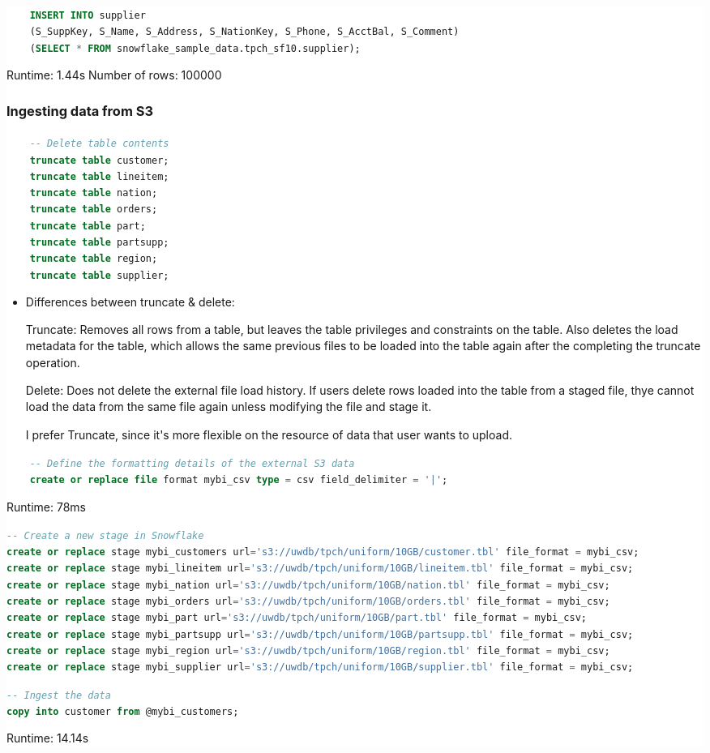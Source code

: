 ```sql
    INSERT INTO supplier
    (S_SuppKey, S_Name, S_Address, S_NationKey, S_Phone, S_AcctBal, S_Comment)
    (SELECT * FROM snowflake_sample_data.tpch_sf10.supplier);
```
Runtime: 1.44s
Number of rows: 100000

### Ingesting data from S3
```sql
    -- Delete table contents
    truncate table customer;
    truncate table lineitem;
    truncate table nation;
    truncate table orders;
    truncate table part;
    truncate table partsupp;
    truncate table region;
    truncate table supplier;
```
- Differences between truncate & delete:

    Truncate: Removes all rows from a table, but leaves the table privileges and constraints on the table. Also deletes the load metadata for the table, which allows the same previous files to be loaded into the table again after the completing the truncate operation.

    Delete: Does not delete the external file load history. If users delete rows loaded into the table from a staged file, thye cannot load the data from the same file again unless modifying the file and stage it.

    I prefer Truncate, since it's more flexible on the resource of data that user wants to upload.
    
```sql
    -- Define the formatting details of the external S3 data
    create or replace file format mybi_csv type = csv field_delimiter = '|';
```
Runtime: 78ms

```sql
-- Create a new stage in Snowflake
create or replace stage mybi_customers url='s3://uwdb/tpch/uniform/10GB/customer.tbl' file_format = mybi_csv;
create or replace stage mybi_lineitem url='s3://uwdb/tpch/uniform/10GB/lineitem.tbl' file_format = mybi_csv;
create or replace stage mybi_nation url='s3://uwdb/tpch/uniform/10GB/nation.tbl' file_format = mybi_csv;
create or replace stage mybi_orders url='s3://uwdb/tpch/uniform/10GB/orders.tbl' file_format = mybi_csv;
create or replace stage mybi_part url='s3://uwdb/tpch/uniform/10GB/part.tbl' file_format = mybi_csv;
create or replace stage mybi_partsupp url='s3://uwdb/tpch/uniform/10GB/partsupp.tbl' file_format = mybi_csv;
create or replace stage mybi_region url='s3://uwdb/tpch/uniform/10GB/region.tbl' file_format = mybi_csv;
create or replace stage mybi_supplier url='s3://uwdb/tpch/uniform/10GB/supplier.tbl' file_format = mybi_csv;
```
```sql
-- Ingest the data
copy into customer from @mybi_customers;
```
Runtime: 14.14s 
